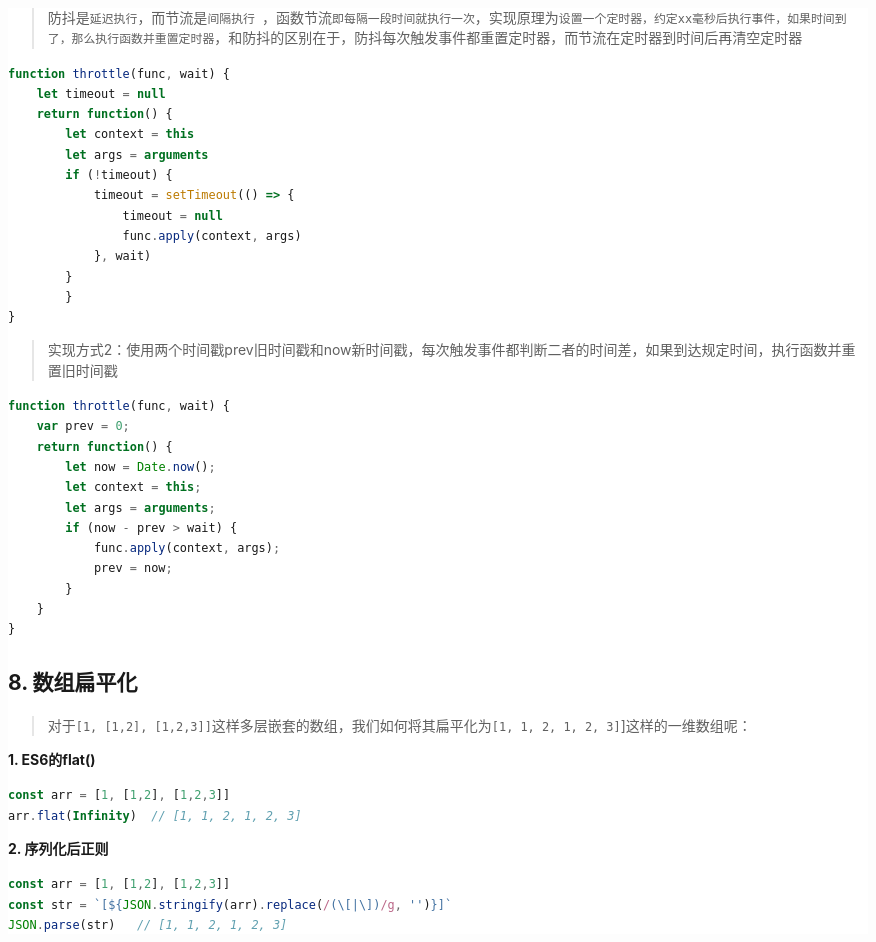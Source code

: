 > 防抖是`延迟执行`，而节流是`间隔执行 `，函数节流`即每隔一段时间就执行一次`，实现原理为`设置一个定时器，约定xx毫秒后执行事件，如果时间到了，那么执行函数并重置定时器`，和防抖的区别在于，防抖每次触发事件都重置定时器，而节流在定时器到时间后再清空定时器
>

```javascript
function throttle(func, wait) {
    let timeout = null
    return function() {
        let context = this
        let args = arguments
        if (!timeout) {
            timeout = setTimeout(() => {
                timeout = null
                func.apply(context, args)
            }, wait)
        }
		}
}
```

> 实现方式2：使用两个时间戳prev旧时间戳和now新时间戳，每次触发事件都判断二者的时间差，如果到达规定时间，执行函数并重置旧时间戳

```javascript
function throttle(func, wait) {
    var prev = 0;
    return function() {
        let now = Date.now();
        let context = this;
        let args = arguments;
        if (now - prev > wait) {
            func.apply(context, args);
            prev = now;
        }
    }
}
```

## 8. 数组扁平化

> 对于`[1, [1,2], [1,2,3]]`这样多层嵌套的数组，我们如何将其扁平化为`[1, 1, 2, 1, 2, 3]`]这样的一维数组呢：
>

**1. ES6的flat()**

```javascript
const arr = [1, [1,2], [1,2,3]]
arr.flat(Infinity)  // [1, 1, 2, 1, 2, 3]
```

**2. 序列化后正则**

```javascript
const arr = [1, [1,2], [1,2,3]]
const str = `[${JSON.stringify(arr).replace(/(\[|\])/g, '')}]`
JSON.parse(str)   // [1, 1, 2, 1, 2, 3]
```
